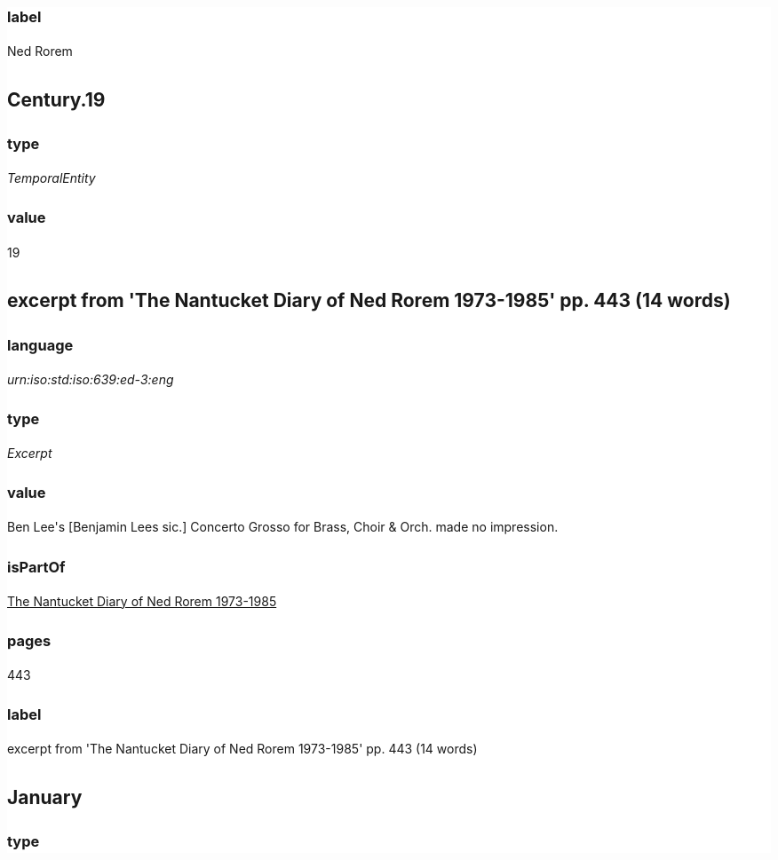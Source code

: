 ### label


Ned Rorem

## Century.19

### type


*TemporalEntity*

### value


19

## excerpt from 'The Nantucket Diary of Ned Rorem 1973-1985' pp. 443 (14 words)

### language


*urn:iso:std:iso:639:ed-3:eng*

### type


*Excerpt*

### value


<p>Ben Lee's [Benjamin Lees sic.] Concerto Grosso for Brass, Choir &amp; Orch. made no impression.</p>

### isPartOf


[The Nantucket Diary of Ned Rorem 1973-1985](#The-Nantucket-Diary-of-Ned-Rorem-1973-1985)

### pages


443

### label


excerpt from 'The Nantucket Diary of Ned Rorem 1973-1985' pp. 443 (14 words)

## January

### type
